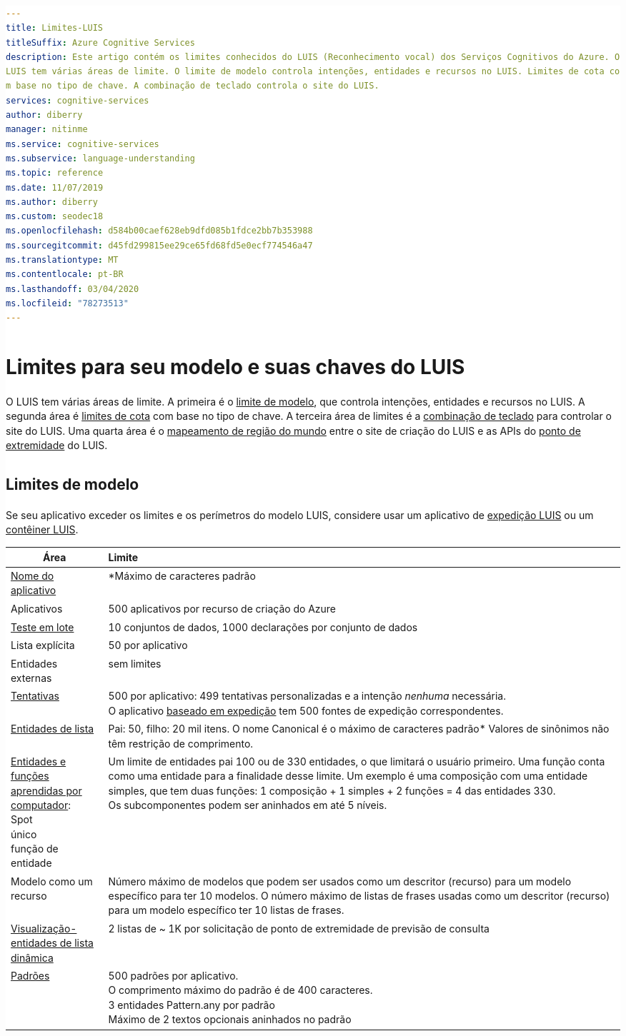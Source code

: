 ```yaml
---
title: Limites-LUIS
titleSuffix: Azure Cognitive Services
description: Este artigo contém os limites conhecidos do LUIS (Reconhecimento vocal) dos Serviços Cognitivos do Azure. O LUIS tem várias áreas de limite. O limite de modelo controla intenções, entidades e recursos no LUIS. Limites de cota com base no tipo de chave. A combinação de teclado controla o site do LUIS.
services: cognitive-services
author: diberry
manager: nitinme
ms.service: cognitive-services
ms.subservice: language-understanding
ms.topic: reference
ms.date: 11/07/2019
ms.author: diberry
ms.custom: seodec18
ms.openlocfilehash: d584b00caef628eb9dfd085b1fdce2bb7b353988
ms.sourcegitcommit: d45fd299815ee29ce65fd68fd5e0ecf774546a47
ms.translationtype: MT
ms.contentlocale: pt-BR
ms.lasthandoff: 03/04/2020
ms.locfileid: "78273513"
---
```

# <a name="boundaries-for-your-luis-model-and-keys"></a>Limites para seu modelo e suas chaves do LUIS
O LUIS tem várias áreas de limite. A primeira é o [limite de modelo](#model-boundaries), que controla intenções, entidades e recursos no LUIS. A segunda área é [limites de cota](#key-limits) com base no tipo de chave. A terceira área de limites é a [combinação de teclado](#keyboard-controls) para controlar o site do LUIS. Uma quarta área é o [mapeamento de região do mundo](luis-reference-regions.md) entre o site de criação do LUIS e as APIs do [ponto de extremidade](luis-glossary.md#endpoint) do LUIS.


## <a name="model-boundaries"></a>Limites de modelo

Se seu aplicativo exceder os limites e os perímetros do modelo LUIS, considere usar um aplicativo de [expedição LUIS](luis-concept-enterprise.md#dispatch-tool-and-model) ou um [contêiner LUIS](luis-container-howto.md).

|Área|Limite|
|--|:--|
| [Nome do aplicativo][luis-get-started-create-app] | *Máximo de caracteres padrão |
| Aplicativos| 500 aplicativos por recurso de criação do Azure |
| [Teste em lote][batch-testing]| 10 conjuntos de dados, 1000 declarações por conjunto de dados|
| Lista explícita | 50 por aplicativo|
| Entidades externas | sem limites |
| [Tentativas][intents]|500 por aplicativo: 499 tentativas personalizadas e a intenção _nenhuma_ necessária.<br>O aplicativo [baseado em expedição](https://aka.ms/dispatch-tool) tem 500 fontes de expedição correspondentes.|
| [Entidades de lista](./luis-concept-entity-types.md) | Pai: 50, filho: 20 mil itens. O nome Canonical é o máximo de caracteres padrão* Valores de sinônimos não têm restrição de comprimento. |
| [Entidades e funções aprendidas por computador](./luis-concept-entity-types.md):<br> Spot<br>único<br>função de entidade|Um limite de entidades pai 100 ou de 330 entidades, o que limitará o usuário primeiro. Uma função conta como uma entidade para a finalidade desse limite. Um exemplo é uma composição com uma entidade simples, que tem duas funções: 1 composição + 1 simples + 2 funções = 4 das entidades 330.<br>Os subcomponentes podem ser aninhados em até 5 níveis.|
|Modelo como um recurso| Número máximo de modelos que podem ser usados como um descritor (recurso) para um modelo específico para ter 10 modelos. O número máximo de listas de frases usadas como um descritor (recurso) para um modelo específico ter 10 listas de frases.|
| [Visualização-entidades de lista dinâmica](https://aka.ms/luis-api-v3-doc#dynamic-lists-passed-in-at-prediction-time)|2 listas de ~ 1K por solicitação de ponto de extremidade de previsão de consulta|
| [Padrões](luis-concept-patterns.md)|500 padrões por aplicativo.<br>O comprimento máximo do padrão é de 400 caracteres.<br>3 entidades Pattern.any por padrão<br>Máximo de 2 textos opcionais aninhados no padrão|

[luis-get-started-create-app]: https://docs.microsoft.com/azure/cognitive-services/luis/luis-get-started-create-app
[batch-testing]: https://docs.microsoft.com/azure/cognitive-services/luis/luis-concept-test#batch-testing
[intents]: https://docs.microsoft.com/azure/cognitive-services/luis/luis-concept-intent
[phrase-list]: https://docs.microsoft.com/azure/cognitive-services/luis/luis-concept-feature
[utterances]: https://docs.microsoft.com/azure/cognitive-services/luis/luis-concept-utterance
[luis-how-to-manage-versions]: https://docs.microsoft.com/azure/cognitive-services/luis/luis-how-to-manage-versions
[pricing]: https://azure.microsoft.com/pricing/details/cognitive-services/language-understanding-intelligent-services/
[speech-to-intent-pricing]: https://azure.microsoft.com/pricing/details/cognitive-services/language-understanding-intelligent-services/